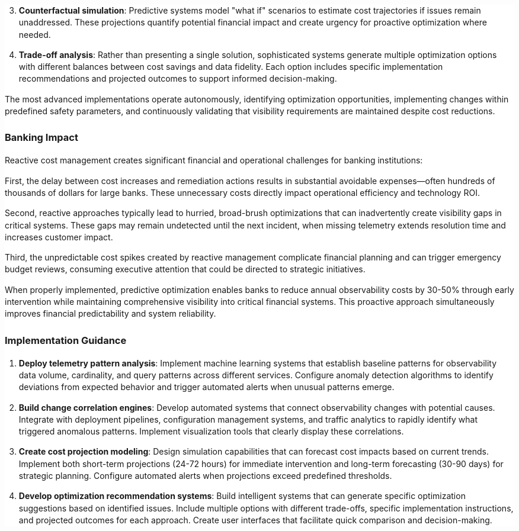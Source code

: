 3. **Counterfactual simulation**: Predictive systems model "what if" scenarios to estimate cost trajectories if issues remain unaddressed. These projections quantify potential financial impact and create urgency for proactive optimization where needed.

4. **Trade-off analysis**: Rather than presenting a single solution, sophisticated systems generate multiple optimization options with different balances between cost savings and data fidelity. Each option includes specific implementation recommendations and projected outcomes to support informed decision-making.

The most advanced implementations operate autonomously, identifying optimization opportunities, implementing changes within predefined safety parameters, and continuously validating that visibility requirements are maintained despite cost reductions.

### Banking Impact
Reactive cost management creates significant financial and operational challenges for banking institutions:

First, the delay between cost increases and remediation actions results in substantial avoidable expenses—often hundreds of thousands of dollars for large banks. These unnecessary costs directly impact operational efficiency and technology ROI.

Second, reactive approaches typically lead to hurried, broad-brush optimizations that can inadvertently create visibility gaps in critical systems. These gaps may remain undetected until the next incident, when missing telemetry extends resolution time and increases customer impact.

Third, the unpredictable cost spikes created by reactive management complicate financial planning and can trigger emergency budget reviews, consuming executive attention that could be directed to strategic initiatives.

When properly implemented, predictive optimization enables banks to reduce annual observability costs by 30-50% through early intervention while maintaining comprehensive visibility into critical financial systems. This proactive approach simultaneously improves financial predictability and system reliability.

### Implementation Guidance
1. **Deploy telemetry pattern analysis**: Implement machine learning systems that establish baseline patterns for observability data volume, cardinality, and query patterns across different services. Configure anomaly detection algorithms to identify deviations from expected behavior and trigger automated alerts when unusual patterns emerge.

2. **Build change correlation engines**: Develop automated systems that connect observability changes with potential causes. Integrate with deployment pipelines, configuration management systems, and traffic analytics to rapidly identify what triggered anomalous patterns. Implement visualization tools that clearly display these correlations.

3. **Create cost projection modeling**: Design simulation capabilities that can forecast cost impacts based on current trends. Implement both short-term projections (24-72 hours) for immediate intervention and long-term forecasting (30-90 days) for strategic planning. Configure automated alerts when projections exceed predefined thresholds.

4. **Develop optimization recommendation systems**: Build intelligent systems that can generate specific optimization suggestions based on identified issues. Include multiple options with different trade-offs, specific implementation instructions, and projected outcomes for each approach. Create user interfaces that facilitate quick comparison and decision-making.
